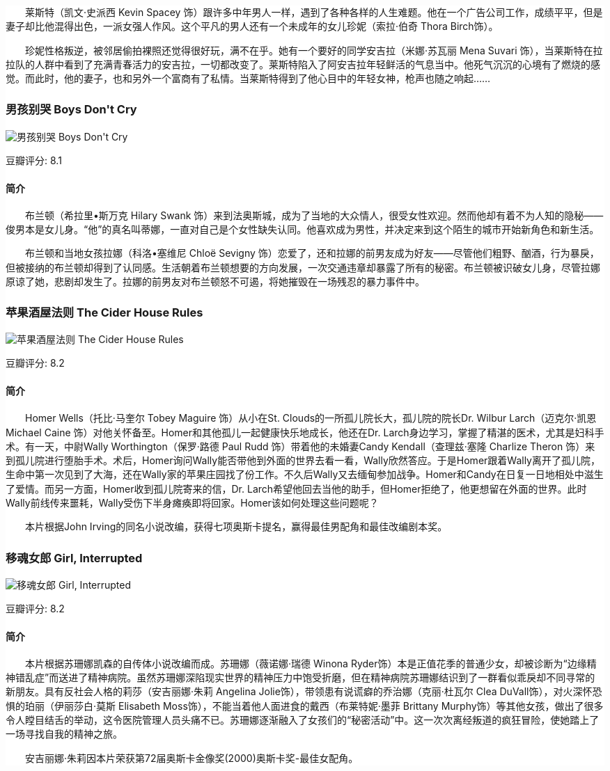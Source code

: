 　　莱斯特（凯文·史派西 Kevin Spacey 饰）跟许多中年男人一样，遇到了各种各样的人生难题。他在一个广告公司工作，成绩平平，但是妻子却比他混得出色，一派女强人作风。这个平凡的男人还有一个未成年的女儿珍妮（索拉·伯奇 Thora Birch饰）。

　　珍妮性格叛逆，被邻居偷拍裸照还觉得很好玩，满不在乎。她有一个要好的同学安吉拉（米娜·苏瓦丽 Mena Suvari 饰），当莱斯特在拉拉队的人群中看到了充满青春活力的安吉拉，一切都改变了。莱斯特陷入了阿安吉拉年轻鲜活的气息当中。他死气沉沉的心境有了燃烧的感觉。而此时，他的妻子，也和另外一个富商有了私情。当莱斯特得到了他心目中的年轻女神，枪声也随之响起……



### 男孩别哭 Boys Don't Cry

![男孩别哭 Boys Don't Cry](https://img3.doubanio.com/view/photo/s_ratio_poster/public/p2167014595.jpg)

豆瓣评分: 8.1

#### 简介

　　布兰顿（希拉里•斯万克 Hilary Swank 饰）来到法奥斯城，成为了当地的大众情人，很受女性欢迎。然而他却有着不为人知的隐秘——俊男本是女儿身。“他”的真名叫蒂娜，一直对自己是个女性缺失认同。他喜欢成为男性，并决定来到这个陌生的城市开始新角色和新生活。

　　布兰顿和当地女孩拉娜（科洛•塞维尼 Chloë Sevigny 饰）恋爱了，还和拉娜的前男友成为好友——尽管他们粗野、酗酒，行为暴戾，但被接纳的布兰顿却得到了认同感。生活朝着布兰顿想要的方向发展，一次交通违章却暴露了所有的秘密。布兰顿被识破女儿身，尽管拉娜原谅了她，悲剧却发生了。拉娜的前男友对布兰顿怒不可遏，将她摧毁在一场残忍的暴力事件中。



### 苹果酒屋法则 The Cider House Rules

![苹果酒屋法则 The Cider House Rules](https://img3.doubanio.com/view/photo/s_ratio_poster/public/p483594726.jpg)

豆瓣评分: 8.2

#### 简介

　　Homer Wells（托比·马奎尔 Tobey Maguire 饰）从小在St. Clouds的一所孤儿院长大，孤儿院的院长Dr. Wilbur Larch（迈克尔·凯恩 Michael Caine 饰）对他关怀备至。Homer和其他孤儿一起健康快乐地成长，他还在Dr. Larch身边学习，掌握了精湛的医术，尤其是妇科手术。有一天，中尉Wally Worthington（保罗·路德 Paul Rudd 饰）带着他的未婚妻Candy Kendall（查理兹·塞隆 Charlize Theron 饰）来到孤儿院进行堕胎手术。术后，Homer询问Wally能否带他到外面的世界去看一看，Wally欣然答应。于是Homer跟着Wally离开了孤儿院，生命中第一次见到了大海，还在Wally家的苹果庄园找了份工作。不久后Wally又去缅甸参加战争。Homer和Candy在日复一日地相处中滋生了爱情。而另一方面，Homer收到孤儿院寄来的信，Dr. Larch希望他回去当他的助手，但Homer拒绝了，他更想留在外面的世界。此时Wally前线传来噩耗，Wally受伤下半身瘫痪即将回家。Homer该如何处理这些问题呢？

　　本片根据John Irving的同名小说改编，获得七项奥斯卡提名，赢得最佳男配角和最佳改编剧本奖。



### 移魂女郎 Girl, Interrupted

![移魂女郎 Girl, Interrupted](https://img1.doubanio.com/view/photo/s_ratio_poster/public/p1234743128.jpg)

豆瓣评分: 8.2

#### 简介

　　本片根据苏珊娜凯森的自传体小说改编而成。苏珊娜（薇诺娜·瑞德 Winona Ryder饰）本是正值花季的普通少女，却被诊断为“边缘精神错乱症”而送进了精神病院。虽然苏珊娜深陷现实世界的精神压力中饱受折磨，但在精神病院苏珊娜结识到了一群看似乖戾却不同寻常的新朋友。具有反社会人格的莉莎（安吉丽娜·朱莉 Angelina Jolie饰），带领患有说谎癖的乔治娜（克丽·杜瓦尔 Clea DuVall饰），对火深怀恐惧的珀丽（伊丽莎白·莫斯 Elisabeth Moss饰），不能当着他人面进食的戴西（布莱特妮·墨菲 Brittany Murphy饰）等其他女孩，做出了很多令人瞠目结舌的举动，这令医院管理人员头痛不已。苏珊娜逐渐融入了女孩们的“秘密活动”中。这一次次离经叛道的疯狂冒险，使她踏上了一场寻找自我的精神之旅。

　　安吉丽娜·朱莉因本片荣获第72届奥斯卡金像奖(2000)奥斯卡奖-最佳女配角。
